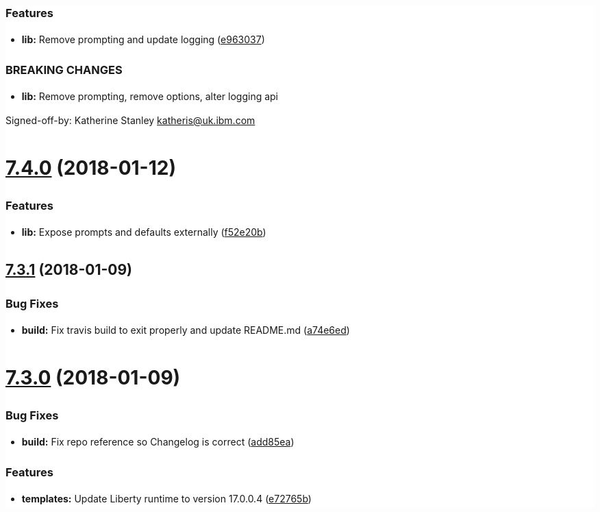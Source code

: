 
### Features

* **lib:** Remove prompting and update logging ([e963037](https://github.com/ibm-developer/generator-ibm-java-liberty/commit/e963037))


### BREAKING CHANGES

* **lib:** Remove prompting, remove options, alter logging api

Signed-off-by: Katherine Stanley <katheris@uk.ibm.com>



<a name="7.4.0"></a>
# [7.4.0](https://github.com/ibm-developer/generator-ibm-java-liberty/compare/v7.3.1...v7.4.0) (2018-01-12)


### Features

* **lib:** Expose prompts and defaults externally ([f52e20b](https://github.com/ibm-developer/generator-ibm-java-liberty/commit/f52e20b))



<a name="7.3.1"></a>
## [7.3.1](https://github.com/ibm-developer/generator-ibm-java-liberty/compare/v7.3.0...v7.3.1) (2018-01-09)


### Bug Fixes

* **build:** Fix travis build to exit properly and update README.md ([a74e6ed](https://github.com/ibm-developer/generator-ibm-java-liberty/commit/a74e6ed))



<a name="7.3.0"></a>
# [7.3.0](https://github.com/ibm-developer/generator-ibm-java-liberty/compare/v7.2.0...v7.3.0) (2018-01-09)


### Bug Fixes

* **build:** Fix repo reference so Changelog is correct ([add85ea](https://github.com/ibm-developer/generator-ibm-java-liberty/commit/add85ea))


### Features

* **templates:** Update Liberty runtime to version 17.0.0.4 ([e72765b](https://github.com/ibm-developer/generator-ibm-java-liberty/commit/e72765b))
